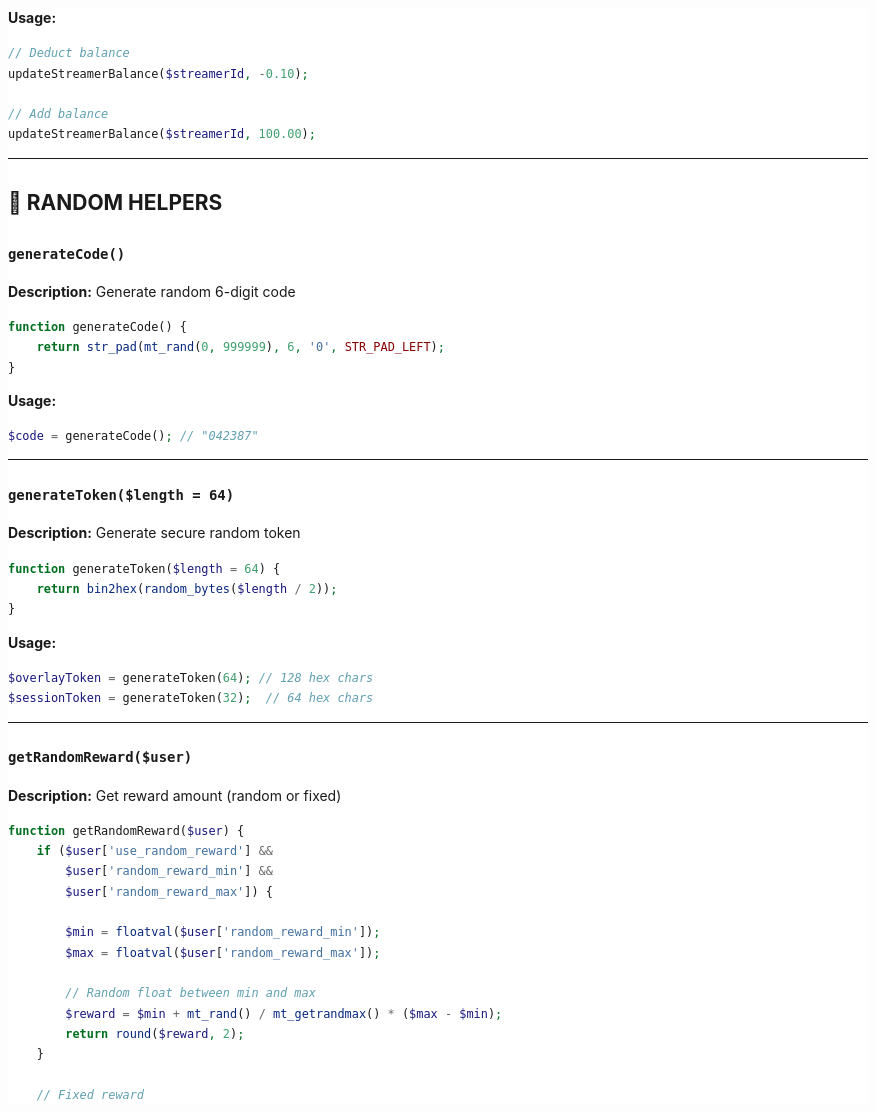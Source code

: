 **Usage:**

```php
// Deduct balance
updateStreamerBalance($streamerId, -0.10);

// Add balance
updateStreamerBalance($streamerId, 100.00);
```

---

## 🎲 RANDOM HELPERS

### `generateCode()`

**Description:** Generate random 6-digit code

```php
function generateCode() {
    return str_pad(mt_rand(0, 999999), 6, '0', STR_PAD_LEFT);
}
```

**Usage:**

```php
$code = generateCode(); // "042387"
```

---

### `generateToken($length = 64)`

**Description:** Generate secure random token

```php
function generateToken($length = 64) {
    return bin2hex(random_bytes($length / 2));
}
```

**Usage:**

```php
$overlayToken = generateToken(64); // 128 hex chars
$sessionToken = generateToken(32);  // 64 hex chars
```

---

### `getRandomReward($user)`

**Description:** Get reward amount (random or fixed)

```php
function getRandomReward($user) {
    if ($user['use_random_reward'] &&
        $user['random_reward_min'] &&
        $user['random_reward_max']) {

        $min = floatval($user['random_reward_min']);
        $max = floatval($user['random_reward_max']);

        // Random float between min and max
        $reward = $min + mt_rand() / mt_getrandmax() * ($max - $min);
        return round($reward, 2);
    }

    // Fixed reward
```